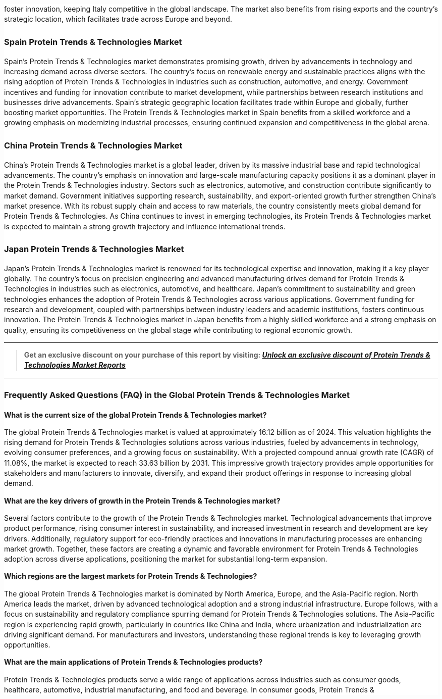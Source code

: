 foster innovation, keeping Italy competitive in the global landscape. The market also benefits from rising exports and the country&rsquo;s strategic location, which facilitates trade across Europe and beyond.</p><h3>Spain Protein Trends & Technologies Market</h3><p>Spain&rsquo;s Protein Trends & Technologies market demonstrates promising growth, driven by advancements in technology and increasing demand across diverse sectors. The country&rsquo;s focus on renewable energy and sustainable practices aligns with the rising adoption of Protein Trends & Technologies in industries such as construction, automotive, and energy. Government incentives and funding for innovation contribute to market development, while partnerships between research institutions and businesses drive advancements. Spain&rsquo;s strategic geographic location facilitates trade within Europe and globally, further boosting market opportunities. The Protein Trends & Technologies market in Spain benefits from a skilled workforce and a growing emphasis on modernizing industrial processes, ensuring continued expansion and competitiveness in the global arena.</p><h3>China Protein Trends & Technologies Market</h3><p>China&rsquo;s Protein Trends & Technologies market is a global leader, driven by its massive industrial base and rapid technological advancements. The country&rsquo;s emphasis on innovation and large-scale manufacturing capacity positions it as a dominant player in the Protein Trends & Technologies industry. Sectors such as electronics, automotive, and construction contribute significantly to market demand. Government initiatives supporting research, sustainability, and export-oriented growth further strengthen China&rsquo;s market presence. With its robust supply chain and access to raw materials, the country consistently meets global demand for Protein Trends & Technologies. As China continues to invest in emerging technologies, its Protein Trends & Technologies market is expected to maintain a strong growth trajectory and influence international trends.</p><h3>Japan Protein Trends & Technologies Market</h3><p>Japan&rsquo;s Protein Trends & Technologies market is renowned for its technological expertise and innovation, making it a key player globally. The country&rsquo;s focus on precision engineering and advanced manufacturing drives demand for Protein Trends & Technologies in industries such as electronics, automotive, and healthcare. Japan&rsquo;s commitment to sustainability and green technologies enhances the adoption of Protein Trends & Technologies across various applications. Government funding for research and development, coupled with partnerships between industry leaders and academic institutions, fosters continuous innovation. The Protein Trends & Technologies market in Japan benefits from a highly skilled workforce and a strong emphasis on quality, ensuring its competitiveness on the global stage while contributing to regional economic growth.</p><hr /><blockquote><p><strong>Get an exclusive discount on your purchase of this report by visiting: <em><a href="://marketresearchpulse.com/ask-for-discount/77040?utm_source=Github&amp;utm_medium=026">Unlock an exclusive discount of Protein Trends & Technologies Market Reports</a></em>&nbsp;</strong></p></blockquote><hr /><h3>Frequently Asked Questions (FAQ) in the Global Protein Trends & Technologies Market</h3><p><strong>What is the current size of the global Protein Trends & Technologies market?</strong></p><p>The global Protein Trends & Technologies market is valued at approximately 16.12 billion as of 2024. This valuation highlights the rising demand for Protein Trends & Technologies solutions across various industries, fueled by advancements in technology, evolving consumer preferences, and a growing focus on sustainability. With a projected compound annual growth rate (CAGR) of 11.08%, the market is expected to reach 33.63 billion by 2031. This impressive growth trajectory provides ample opportunities for stakeholders and manufacturers to innovate, diversify, and expand their product offerings in response to increasing global demand.</p><p><strong>What are the key drivers of growth in the Protein Trends & Technologies market?</strong></p><p>Several factors contribute to the growth of the Protein Trends & Technologies market. Technological advancements that improve product performance, rising consumer interest in sustainability, and increased investment in research and development are key drivers. Additionally, regulatory support for eco-friendly practices and innovations in manufacturing processes are enhancing market growth. Together, these factors are creating a dynamic and favorable environment for Protein Trends & Technologies adoption across diverse applications, positioning the market for substantial long-term expansion.</p><p><strong>Which regions are the largest markets for Protein Trends & Technologies?</strong></p><p>The global Protein Trends & Technologies market is dominated by North America, Europe, and the Asia-Pacific region. North America leads the market, driven by advanced technological adoption and a strong industrial infrastructure. Europe follows, with a focus on sustainability and regulatory compliance spurring demand for Protein Trends & Technologies solutions. The Asia-Pacific region is experiencing rapid growth, particularly in countries like China and India, where urbanization and industrialization are driving significant demand. For manufacturers and investors, understanding these regional trends is key to leveraging growth opportunities.</p><p><strong>What are the main applications of Protein Trends & Technologies products?</strong></p><p>Protein Trends & Technologies products serve a wide range of applications across industries such as consumer goods, healthcare, automotive, industrial manufacturing, and food and beverage. In consumer goods, Protein Trends &